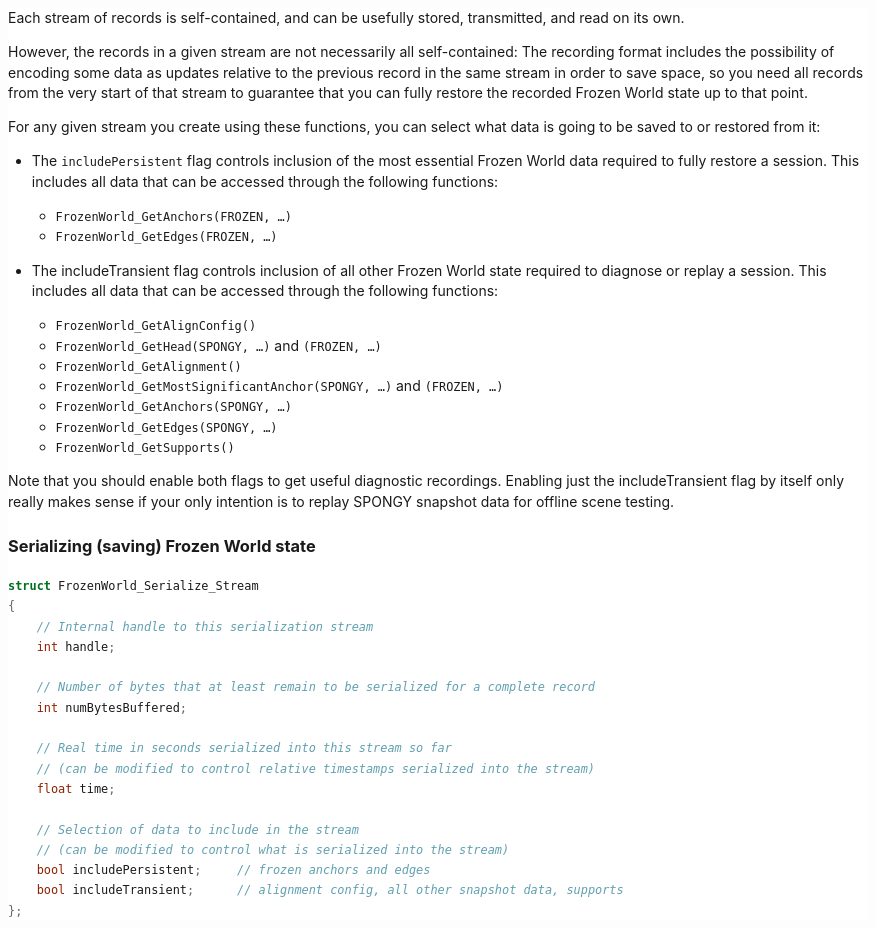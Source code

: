 Each stream of records is self-contained, and can be usefully stored, transmitted, and read on its own.

However, the records in a given stream are not necessarily all self-contained: The recording format includes the possibility of encoding some data as updates relative to the previous record in the same stream in order to save space, so you need all records from the very start of that stream to guarantee that you can fully restore the recorded Frozen World state up to that point.

For any given stream you create using these functions, you can select what data is going to be saved to or restored from it:

  * The `includePersistent` flag controls inclusion of the most essential Frozen World data required to fully restore a session. This includes all data that can be accessed through the following functions:
    * `FrozenWorld_GetAnchors(FROZEN, …)`
    * `FrozenWorld_GetEdges(FROZEN, …)`


  * The includeTransient flag controls inclusion of all other Frozen World state required to diagnose or replay a session. This includes all data that can be accessed through the following functions:
    * `FrozenWorld_GetAlignConfig()`
    * `FrozenWorld_GetHead(SPONGY, …)` and `(FROZEN, …)`
    * `FrozenWorld_GetAlignment()`
    * `FrozenWorld_GetMostSignificantAnchor(SPONGY, …)` and `(FROZEN, …)`
    * `FrozenWorld_GetAnchors(SPONGY, …)`
    * `FrozenWorld_GetEdges(SPONGY, …)`
    * `FrozenWorld_GetSupports()`

Note that you should enable both flags to get useful diagnostic recordings. Enabling just the includeTransient flag by itself only really makes sense if your only intention is to replay SPONGY snapshot data for offline scene testing.


### Serializing (saving) Frozen World state

```cpp
struct FrozenWorld_Serialize_Stream
{
    // Internal handle to this serialization stream
    int handle;

    // Number of bytes that at least remain to be serialized for a complete record
    int numBytesBuffered;

    // Real time in seconds serialized into this stream so far
    // (can be modified to control relative timestamps serialized into the stream)
    float time;

    // Selection of data to include in the stream
    // (can be modified to control what is serialized into the stream)
    bool includePersistent;     // frozen anchors and edges
    bool includeTransient;      // alignment config, all other snapshot data, supports
};
```
